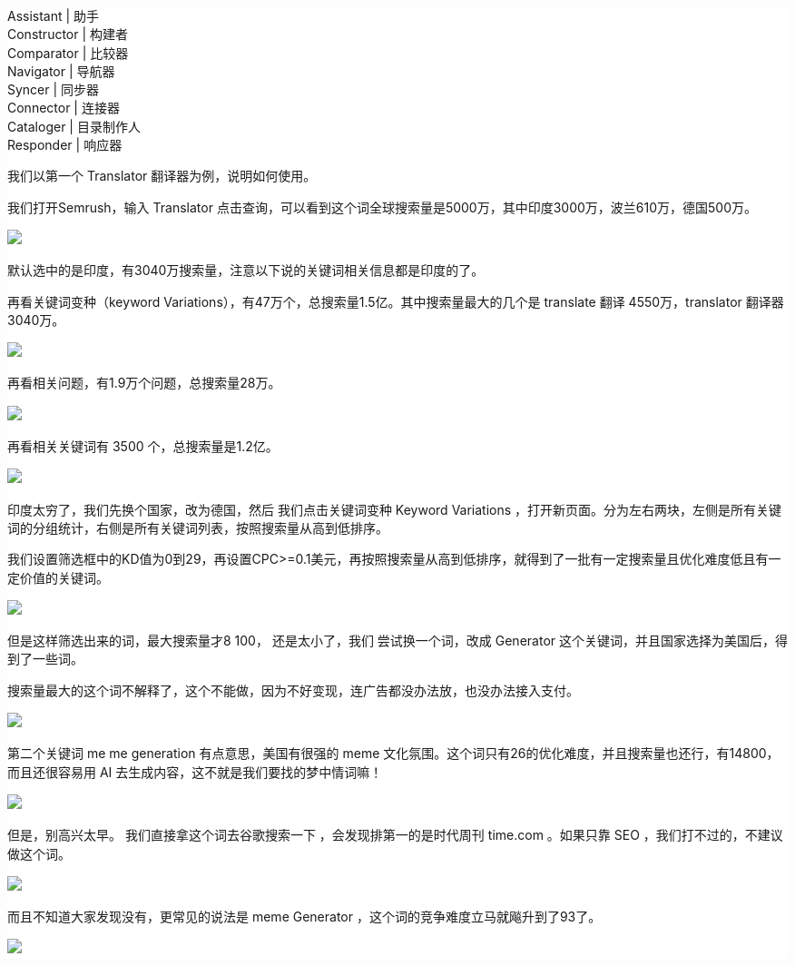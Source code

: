Assistant  |  助手   
Constructor  |  构建者   
Comparator  |  比较器   
Navigator  |  导航器   
Syncer  |  同步器   
Connector  |  连接器   
Cataloger  |  目录制作人   
Responder  |  响应器   
  
我们以第一个  Translator 翻译器为例，说明如何使用。

我们打开Semrush，输入  Translator 点击查询，可以看到这个词全球搜索量是5000万，其中印度3000万，波兰610万，德国500万。

![](https://mmbiz.qpic.cn/sz_mmbiz_png/LBrX00GQeicuZUqpH1AR8phVSt8yuobBC2aCJGYv7enSMr8pa8KSlqJiaOwsFrVfnqn8eouSq0HUb3NicIbNOBZnA/640?wx_fmt=png)

默认选中的是印度，有3040万搜索量，注意以下说的关键词相关信息都是印度的了。

再看关键词变种（keyword Variations），有47万个，总搜索量1.5亿。其中搜索量最大的几个是 translate 翻译
4550万，translator 翻译器 3040万。

![](https://mmbiz.qpic.cn/sz_mmbiz_png/LBrX00GQeicuZUqpH1AR8phVSt8yuobBC8lib5qadoIGw6SNR0XBJiakibOHMmq8GnSLGviar30sv7NrN2ZUsH5AaPQ/640?wx_fmt=png)

再看相关问题，有1.9万个问题，总搜索量28万。

![](https://mmbiz.qpic.cn/sz_mmbiz_png/LBrX00GQeicuZUqpH1AR8phVSt8yuobBCFqAia1e5bdEiabH7Yu7RIC012NWicTiccLedNlL9fxbBtp6t7lYVup4MDg/640?wx_fmt=png)

再看相关关键词有 3500 个，总搜索量是1.2亿。

![](https://mmbiz.qpic.cn/sz_mmbiz_png/LBrX00GQeicuZUqpH1AR8phVSt8yuobBCoKTQzstyb18hQ8k6icgABKpSQa9UsReBy1stwUVZfU06PibHHIP2SCdQ/640?wx_fmt=png)

印度太穷了，我们先换个国家，改为德国，然后  我们点击关键词变种  Keyword Variations
，打开新页面。分为左右两块，左侧是所有关键词的分组统计，右侧是所有关键词列表，按照搜索量从高到低排序。

我们设置筛选框中的KD值为0到29，再设置CPC>=0.1美元，再按照搜索量从高到低排序，就得到了一批有一定搜索量且优化难度低且有一定价值的关键词。

![](https://mmbiz.qpic.cn/sz_mmbiz_png/LBrX00GQeicuZUqpH1AR8phVSt8yuobBCbPpkfxMa2WL5ANsicje0A6ctZ7otlsiaic37oejyj1RP7GdHpiayGFWHeQ/640?wx_fmt=png)

但是这样筛选出来的词，最大搜索量才8  100，  还是太小了，我们  尝试换一个词，改成 Generator
这个关键词，并且国家选择为美国后，得到了一些词。  

搜索量最大的这个词不解释了，这个不能做，因为不好变现，连广告都没办法放，也没办法接入支付。

![](https://mmbiz.qpic.cn/sz_mmbiz_png/LBrX00GQeicuZUqpH1AR8phVSt8yuobBCUB49RcN7fPgicibqm4UTia16iauxYffuGOnuYw94R5GSUfKUOib8oN6Zu6g/640?wx_fmt=png)

第二个关键词 me me generation 有点意思，美国有很强的 meme
文化氛围。这个词只有26的优化难度，并且搜索量也还行，有14800，而且还很容易用 AI 去生成内容，这不就是我们要找的梦中情词嘛！

![](https://mmbiz.qpic.cn/sz_mmbiz_png/LBrX00GQeicuZUqpH1AR8phVSt8yuobBCCPJ02HWGyibSJ4sTjpouibT6wP33XsZCGCx9yzcibuynq3licBbS1q1ia0w/640?wx_fmt=png)

但是，别高兴太早。  我们直接拿这个词去谷歌搜索一下  ，会发现排第一的是时代周刊 time.com 。如果只靠 SEO ，我们打不过的，不建议做这个词。

![](https://mmbiz.qpic.cn/sz_mmbiz_png/LBrX00GQeicuZUqpH1AR8phVSt8yuobBC43ECXKPStSorB4iapAXQL4ibrtrXGE1kyTAtPLJe3LQiaiccibfVPDR9RfQ/640?wx_fmt=png)

而且不知道大家发现没有，更常见的说法是 meme Generator ，这个词的竞争难度立马就飚升到了93了。

![](https://mmbiz.qpic.cn/sz_mmbiz_png/LBrX00GQeicuZUqpH1AR8phVSt8yuobBC8nGIkQGrrDtLeeFzRHBV54PCMpqVwNdwp0TRyNiaebaxuaJVADg8aUA/640?wx_fmt=png)
